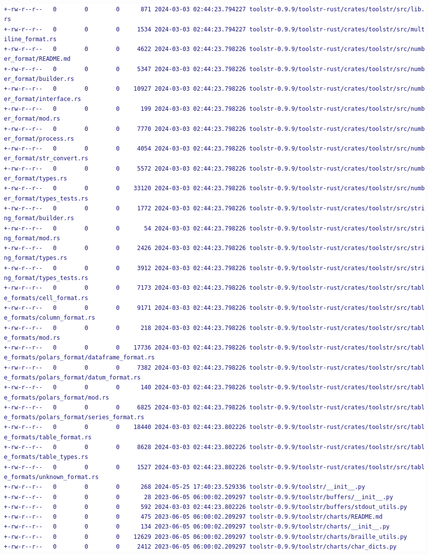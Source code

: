 ```diff
+-rw-r--r--   0        0        0      871 2024-03-03 02:44:23.794227 toolstr-0.9.9/toolstr-rust/crates/toolstr/src/lib.rs
+-rw-r--r--   0        0        0     1534 2024-03-03 02:44:23.794227 toolstr-0.9.9/toolstr-rust/crates/toolstr/src/multiline_format.rs
+-rw-r--r--   0        0        0     4622 2024-03-03 02:44:23.798226 toolstr-0.9.9/toolstr-rust/crates/toolstr/src/number_format/README.md
+-rw-r--r--   0        0        0     5347 2024-03-03 02:44:23.798226 toolstr-0.9.9/toolstr-rust/crates/toolstr/src/number_format/builder.rs
+-rw-r--r--   0        0        0    10927 2024-03-03 02:44:23.798226 toolstr-0.9.9/toolstr-rust/crates/toolstr/src/number_format/interface.rs
+-rw-r--r--   0        0        0      199 2024-03-03 02:44:23.798226 toolstr-0.9.9/toolstr-rust/crates/toolstr/src/number_format/mod.rs
+-rw-r--r--   0        0        0     7770 2024-03-03 02:44:23.798226 toolstr-0.9.9/toolstr-rust/crates/toolstr/src/number_format/process.rs
+-rw-r--r--   0        0        0     4054 2024-03-03 02:44:23.798226 toolstr-0.9.9/toolstr-rust/crates/toolstr/src/number_format/str_convert.rs
+-rw-r--r--   0        0        0     5572 2024-03-03 02:44:23.798226 toolstr-0.9.9/toolstr-rust/crates/toolstr/src/number_format/types.rs
+-rw-r--r--   0        0        0    33120 2024-03-03 02:44:23.798226 toolstr-0.9.9/toolstr-rust/crates/toolstr/src/number_format/types_tests.rs
+-rw-r--r--   0        0        0     1772 2024-03-03 02:44:23.798226 toolstr-0.9.9/toolstr-rust/crates/toolstr/src/string_format/builder.rs
+-rw-r--r--   0        0        0       54 2024-03-03 02:44:23.798226 toolstr-0.9.9/toolstr-rust/crates/toolstr/src/string_format/mod.rs
+-rw-r--r--   0        0        0     2426 2024-03-03 02:44:23.798226 toolstr-0.9.9/toolstr-rust/crates/toolstr/src/string_format/types.rs
+-rw-r--r--   0        0        0     3912 2024-03-03 02:44:23.798226 toolstr-0.9.9/toolstr-rust/crates/toolstr/src/string_format/types_tests.rs
+-rw-r--r--   0        0        0     7173 2024-03-03 02:44:23.798226 toolstr-0.9.9/toolstr-rust/crates/toolstr/src/table_formats/cell_format.rs
+-rw-r--r--   0        0        0     9171 2024-03-03 02:44:23.798226 toolstr-0.9.9/toolstr-rust/crates/toolstr/src/table_formats/column_format.rs
+-rw-r--r--   0        0        0      218 2024-03-03 02:44:23.798226 toolstr-0.9.9/toolstr-rust/crates/toolstr/src/table_formats/mod.rs
+-rw-r--r--   0        0        0    17736 2024-03-03 02:44:23.798226 toolstr-0.9.9/toolstr-rust/crates/toolstr/src/table_formats/polars_format/dataframe_format.rs
+-rw-r--r--   0        0        0     7382 2024-03-03 02:44:23.798226 toolstr-0.9.9/toolstr-rust/crates/toolstr/src/table_formats/polars_format/datum_format.rs
+-rw-r--r--   0        0        0      140 2024-03-03 02:44:23.798226 toolstr-0.9.9/toolstr-rust/crates/toolstr/src/table_formats/polars_format/mod.rs
+-rw-r--r--   0        0        0     6825 2024-03-03 02:44:23.798226 toolstr-0.9.9/toolstr-rust/crates/toolstr/src/table_formats/polars_format/series_format.rs
+-rw-r--r--   0        0        0    18440 2024-03-03 02:44:23.802226 toolstr-0.9.9/toolstr-rust/crates/toolstr/src/table_formats/table_format.rs
+-rw-r--r--   0        0        0     8628 2024-03-03 02:44:23.802226 toolstr-0.9.9/toolstr-rust/crates/toolstr/src/table_formats/table_types.rs
+-rw-r--r--   0        0        0     1527 2024-03-03 02:44:23.802226 toolstr-0.9.9/toolstr-rust/crates/toolstr/src/table_formats/unknown_format.rs
+-rw-r--r--   0        0        0      268 2024-05-25 17:40:23.529336 toolstr-0.9.9/toolstr/__init__.py
+-rw-r--r--   0        0        0       28 2023-06-05 06:00:02.209297 toolstr-0.9.9/toolstr/buffers/__init__.py
+-rw-r--r--   0        0        0      592 2024-03-03 02:44:23.802226 toolstr-0.9.9/toolstr/buffers/stdout_utils.py
+-rw-r--r--   0        0        0      475 2023-06-05 06:00:02.209297 toolstr-0.9.9/toolstr/charts/README.md
+-rw-r--r--   0        0        0      134 2023-06-05 06:00:02.209297 toolstr-0.9.9/toolstr/charts/__init__.py
+-rw-r--r--   0        0        0    12629 2023-06-05 06:00:02.209297 toolstr-0.9.9/toolstr/charts/braille_utils.py
+-rw-r--r--   0        0        0     2412 2023-06-05 06:00:02.209297 toolstr-0.9.9/toolstr/charts/char_dicts.py
```